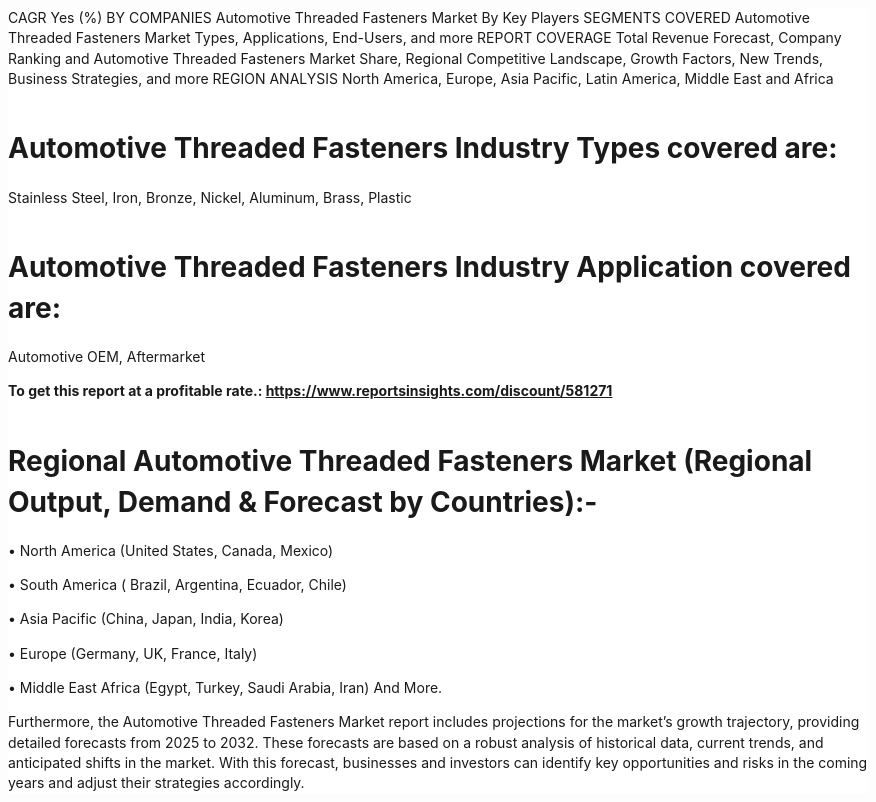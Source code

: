 <td>CAGR</td>
<td>Yes (%)</td>
</tr>
</tr>
<tr>
<td>BY COMPANIES</td>
<td>Automotive Threaded Fasteners Market By Key Players</td>
</tr>
<tr>
<td>SEGMENTS COVERED</td>
<td>Automotive Threaded Fasteners Market Types, Applications, End-Users, and more</td>
</tr>
<tr>
<td>REPORT COVERAGE</td>
<td>Total Revenue Forecast, Company Ranking and Automotive Threaded Fasteners Market Share, Regional Competitive Landscape, Growth Factors, New Trends, Business Strategies, and more</td>
</tr>
<tr>
<td>REGION ANALYSIS</td>
<td>North America, Europe, Asia Pacific, Latin America, Middle East and Africa</td>
</tr>
</table>

# <strong>Automotive Threaded Fasteners Industry Types covered are:</strong>

Stainless Steel, Iron, Bronze, Nickel, Aluminum, Brass, Plastic

# <strong>Automotive Threaded Fasteners Industry Application covered are:</strong>

Automotive OEM, Aftermarket

<strong>To get this report at a profitable rate.: <a href=https://www.reportsinsights.com/discount/581271>https://www.reportsinsights.com/discount/581271</a></strong>

# <strong>Regional Automotive Threaded Fasteners Market (Regional Output, Demand &amp; Forecast by Countries):-</strong>

• North America (United States, Canada, Mexico)

• South America ( Brazil, Argentina, Ecuador, Chile)

• Asia Pacific (China, Japan, India, Korea)

• Europe (Germany, UK, France, Italy)

• Middle East Africa (Egypt, Turkey, Saudi Arabia, Iran) And More.

Furthermore, the Automotive Threaded Fasteners Market report includes projections for the market’s growth trajectory, providing detailed forecasts from 2025 to 2032. These forecasts are based on a robust analysis of historical data, current trends, and anticipated shifts in the market. With this forecast, businesses and investors can identify key opportunities and risks in the coming years and adjust their strategies accordingly.
